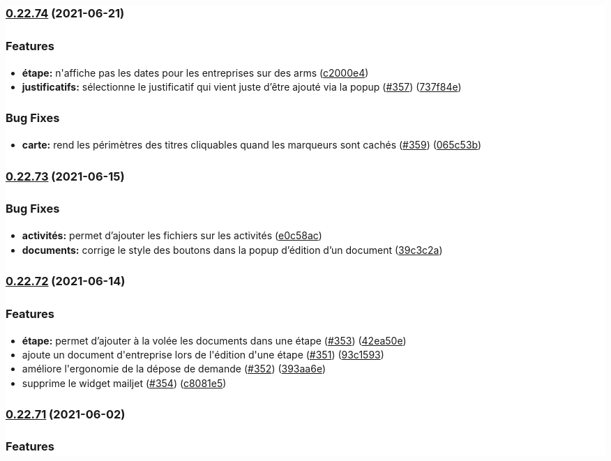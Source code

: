 ### [0.22.74](https://github.com/MTES-MCT/camino-ui/compare/v0.22.73...v0.22.74) (2021-06-21)


### Features

* **étape:** n'affiche pas les dates pour les entreprises sur des arms ([c2000e4](https://github.com/MTES-MCT/camino-ui/commit/c2000e483d4bb30dec6db386610d332a2157473c))
* **justificatifs:** sélectionne le justificatif qui vient juste d’être ajouté via la popup ([#357](https://github.com/MTES-MCT/camino-ui/issues/357)) ([737f84e](https://github.com/MTES-MCT/camino-ui/commit/737f84efe05fed5dd19edec3b485d9d32eabf421))


### Bug Fixes

* **carte:** rend les périmètres des titres cliquables quand les marqueurs sont cachés ([#359](https://github.com/MTES-MCT/camino-ui/issues/359)) ([065c53b](https://github.com/MTES-MCT/camino-ui/commit/065c53b0ddf9b27c4f959e40b2af5bb1e14cfd96))

### [0.22.73](https://github.com/MTES-MCT/camino-ui/compare/v0.22.72...v0.22.73) (2021-06-15)


### Bug Fixes

* **activités:** permet d’ajouter les fichiers sur les activités ([e0c58ac](https://github.com/MTES-MCT/camino-ui/commit/e0c58ac840f38e10a2bc3311da6365abcd66aef2))
* **documents:** corrige le style des boutons dans la popup d’édition d’un document ([39c3c2a](https://github.com/MTES-MCT/camino-ui/commit/39c3c2a11110f02effba303e7c76b0ae70d39b3a))

### [0.22.72](https://github.com/MTES-MCT/camino-ui/compare/v0.22.71...v0.22.72) (2021-06-14)


### Features

* **étape:** permet d’ajouter à la volée les documents dans une étape ([#353](https://github.com/MTES-MCT/camino-ui/issues/353)) ([42ea50e](https://github.com/MTES-MCT/camino-ui/commit/42ea50e85c40fd1c291eb3064e1832e6b18c7461))
* ajoute un document d'entreprise lors de l'édition d'une étape ([#351](https://github.com/MTES-MCT/camino-ui/issues/351)) ([93c1593](https://github.com/MTES-MCT/camino-ui/commit/93c159368ca0c74c887e45dda79317fb72d35e76))
* améliore l'ergonomie de la dépose de demande ([#352](https://github.com/MTES-MCT/camino-ui/issues/352)) ([393aa6e](https://github.com/MTES-MCT/camino-ui/commit/393aa6e1fdfdcbb1636155a579d4f25fcd654bc9))
* supprime le widget mailjet ([#354](https://github.com/MTES-MCT/camino-ui/issues/354)) ([c8081e5](https://github.com/MTES-MCT/camino-ui/commit/c8081e582e8c17da2ba2daa88fc2d20fbf9f1fc0))

### [0.22.71](https://github.com/MTES-MCT/camino-ui/compare/v0.22.70...v0.22.71) (2021-06-02)


### Features
